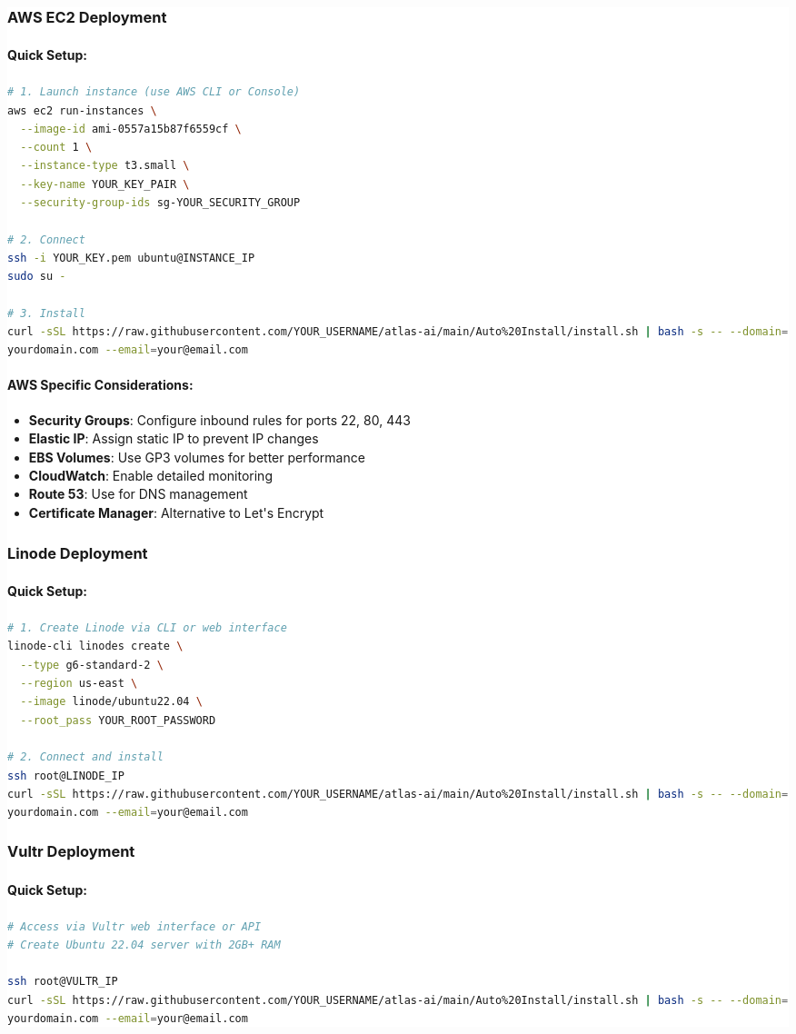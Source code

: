 ### AWS EC2 Deployment

#### Quick Setup:
```bash
# 1. Launch instance (use AWS CLI or Console)
aws ec2 run-instances \
  --image-id ami-0557a15b87f6559cf \
  --count 1 \
  --instance-type t3.small \
  --key-name YOUR_KEY_PAIR \
  --security-group-ids sg-YOUR_SECURITY_GROUP

# 2. Connect
ssh -i YOUR_KEY.pem ubuntu@INSTANCE_IP
sudo su -

# 3. Install
curl -sSL https://raw.githubusercontent.com/YOUR_USERNAME/atlas-ai/main/Auto%20Install/install.sh | bash -s -- --domain=yourdomain.com --email=your@email.com
```

#### AWS Specific Considerations:
- **Security Groups**: Configure inbound rules for ports 22, 80, 443
- **Elastic IP**: Assign static IP to prevent IP changes
- **EBS Volumes**: Use GP3 volumes for better performance
- **CloudWatch**: Enable detailed monitoring
- **Route 53**: Use for DNS management
- **Certificate Manager**: Alternative to Let's Encrypt

### Linode Deployment

#### Quick Setup:
```bash
# 1. Create Linode via CLI or web interface
linode-cli linodes create \
  --type g6-standard-2 \
  --region us-east \
  --image linode/ubuntu22.04 \
  --root_pass YOUR_ROOT_PASSWORD

# 2. Connect and install
ssh root@LINODE_IP
curl -sSL https://raw.githubusercontent.com/YOUR_USERNAME/atlas-ai/main/Auto%20Install/install.sh | bash -s -- --domain=yourdomain.com --email=your@email.com
```

### Vultr Deployment

#### Quick Setup:
```bash
# Access via Vultr web interface or API
# Create Ubuntu 22.04 server with 2GB+ RAM

ssh root@VULTR_IP
curl -sSL https://raw.githubusercontent.com/YOUR_USERNAME/atlas-ai/main/Auto%20Install/install.sh | bash -s -- --domain=yourdomain.com --email=your@email.com
```
